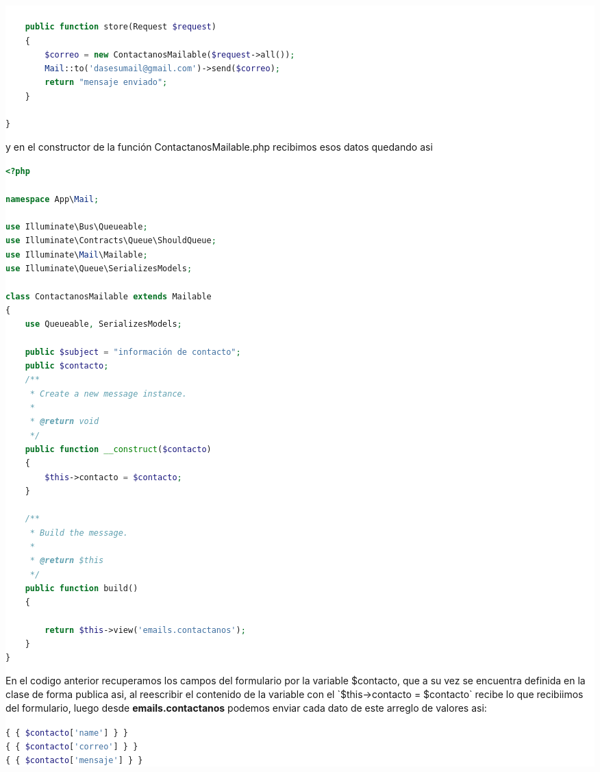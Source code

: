 ```php
    
    public function store(Request $request)
    {
        $correo = new ContactanosMailable($request->all());
        Mail::to('dasesumail@gmail.com')->send($correo);
        return "mensaje enviado";
    }

}
```
y en el constructor de la función ContactanosMailable.php recibimos esos datos quedando asi
```php
<?php

namespace App\Mail;

use Illuminate\Bus\Queueable;
use Illuminate\Contracts\Queue\ShouldQueue;
use Illuminate\Mail\Mailable;
use Illuminate\Queue\SerializesModels;

class ContactanosMailable extends Mailable
{
    use Queueable, SerializesModels;

    public $subject = "información de contacto";
    public $contacto;
    /**
     * Create a new message instance.
     *
     * @return void
     */
    public function __construct($contacto)
    {
        $this->contacto = $contacto;
    }

    /**
     * Build the message.
     *
     * @return $this
     */
    public function build()
    {

        return $this->view('emails.contactanos');
    }
}

```
En el codigo anterior recuperamos los campos del formulario por la variable $contacto, que a su vez se encuentra definida en la clase de forma publica asi, al reescribir el contenido de la variable con el `$this->contacto = $contacto` recibe lo que recibiimos del formulario, luego desde **emails.contactanos** podemos enviar cada dato de este arreglo de valores asi:
```php
{ { $contacto['name'] } }
{ { $contacto['correo'] } }
{ { $contacto['mensaje'] } }
```
